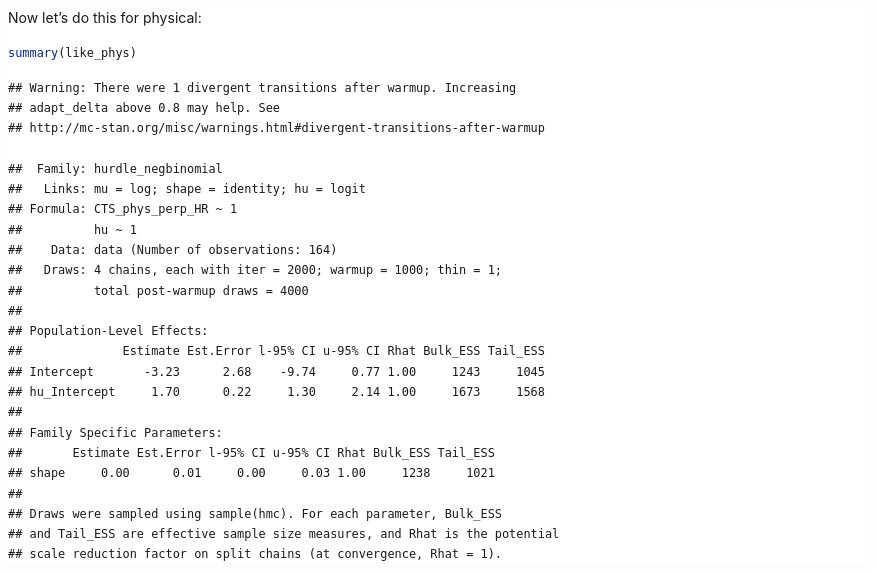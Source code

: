 Now let’s do this for physical:

``` r
summary(like_phys)
```

    ## Warning: There were 1 divergent transitions after warmup. Increasing
    ## adapt_delta above 0.8 may help. See
    ## http://mc-stan.org/misc/warnings.html#divergent-transitions-after-warmup

    ##  Family: hurdle_negbinomial 
    ##   Links: mu = log; shape = identity; hu = logit 
    ## Formula: CTS_phys_perp_HR ~ 1 
    ##          hu ~ 1
    ##    Data: data (Number of observations: 164) 
    ##   Draws: 4 chains, each with iter = 2000; warmup = 1000; thin = 1;
    ##          total post-warmup draws = 4000
    ## 
    ## Population-Level Effects: 
    ##              Estimate Est.Error l-95% CI u-95% CI Rhat Bulk_ESS Tail_ESS
    ## Intercept       -3.23      2.68    -9.74     0.77 1.00     1243     1045
    ## hu_Intercept     1.70      0.22     1.30     2.14 1.00     1673     1568
    ## 
    ## Family Specific Parameters: 
    ##       Estimate Est.Error l-95% CI u-95% CI Rhat Bulk_ESS Tail_ESS
    ## shape     0.00      0.01     0.00     0.03 1.00     1238     1021
    ## 
    ## Draws were sampled using sample(hmc). For each parameter, Bulk_ESS
    ## and Tail_ESS are effective sample size measures, and Rhat is the potential
    ## scale reduction factor on split chains (at convergence, Rhat = 1).
